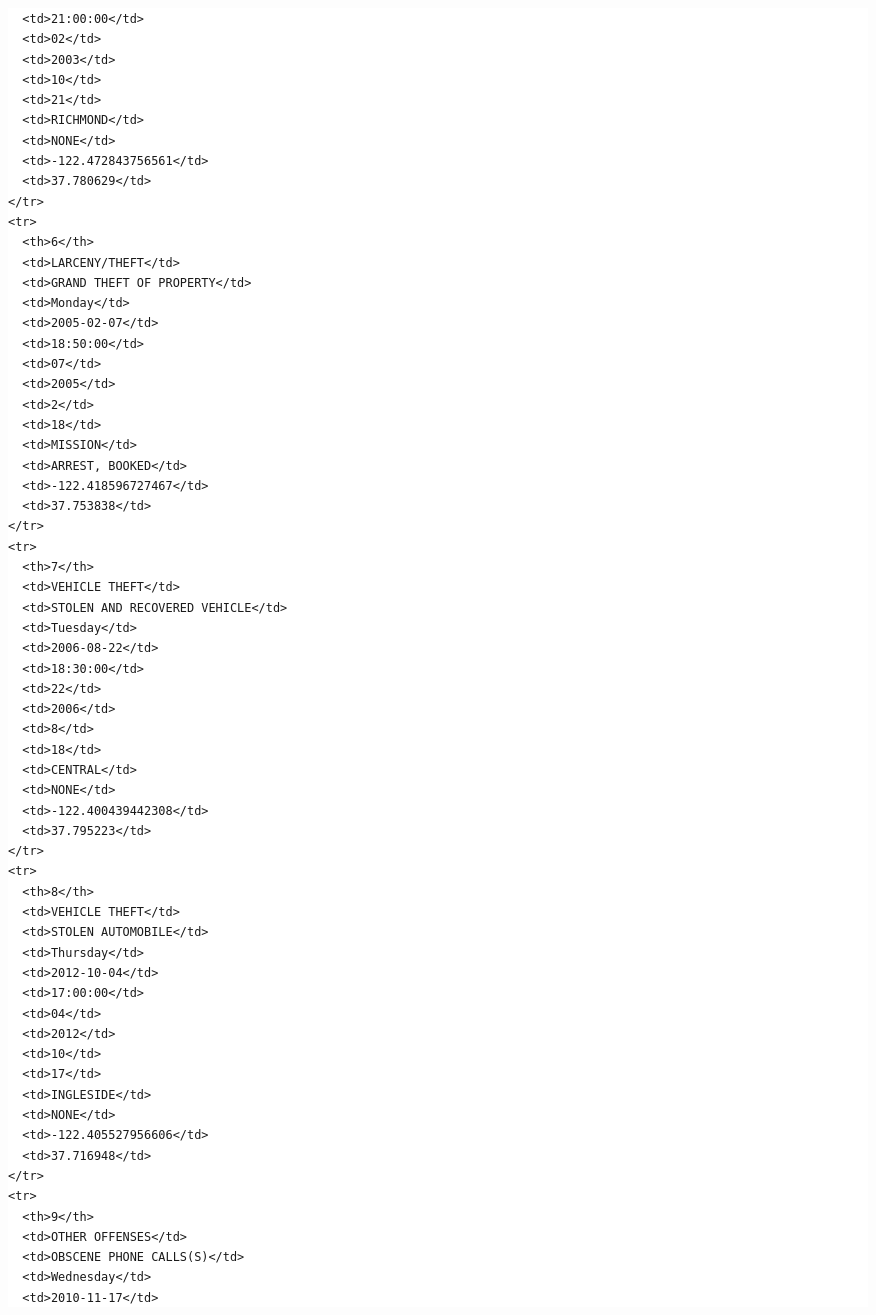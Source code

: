       <td>21:00:00</td>
      <td>02</td>
      <td>2003</td>
      <td>10</td>
      <td>21</td>
      <td>RICHMOND</td>
      <td>NONE</td>
      <td>-122.472843756561</td>
      <td>37.780629</td>
    </tr>
    <tr>
      <th>6</th>
      <td>LARCENY/THEFT</td>
      <td>GRAND THEFT OF PROPERTY</td>
      <td>Monday</td>
      <td>2005-02-07</td>
      <td>18:50:00</td>
      <td>07</td>
      <td>2005</td>
      <td>2</td>
      <td>18</td>
      <td>MISSION</td>
      <td>ARREST, BOOKED</td>
      <td>-122.418596727467</td>
      <td>37.753838</td>
    </tr>
    <tr>
      <th>7</th>
      <td>VEHICLE THEFT</td>
      <td>STOLEN AND RECOVERED VEHICLE</td>
      <td>Tuesday</td>
      <td>2006-08-22</td>
      <td>18:30:00</td>
      <td>22</td>
      <td>2006</td>
      <td>8</td>
      <td>18</td>
      <td>CENTRAL</td>
      <td>NONE</td>
      <td>-122.400439442308</td>
      <td>37.795223</td>
    </tr>
    <tr>
      <th>8</th>
      <td>VEHICLE THEFT</td>
      <td>STOLEN AUTOMOBILE</td>
      <td>Thursday</td>
      <td>2012-10-04</td>
      <td>17:00:00</td>
      <td>04</td>
      <td>2012</td>
      <td>10</td>
      <td>17</td>
      <td>INGLESIDE</td>
      <td>NONE</td>
      <td>-122.405527956606</td>
      <td>37.716948</td>
    </tr>
    <tr>
      <th>9</th>
      <td>OTHER OFFENSES</td>
      <td>OBSCENE PHONE CALLS(S)</td>
      <td>Wednesday</td>
      <td>2010-11-17</td>
